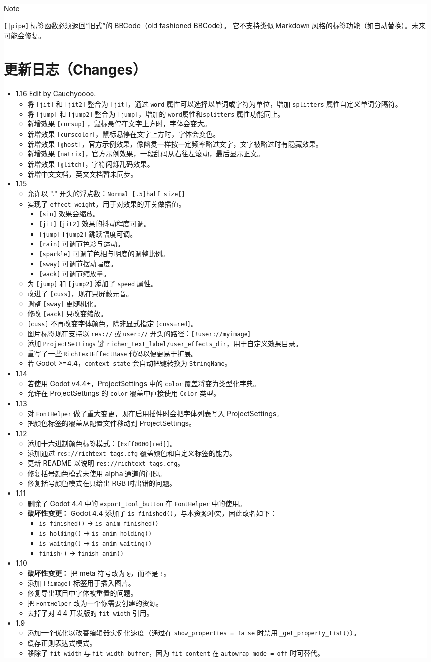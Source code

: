 > [!NOTE]
> `[|pipe]` 标签函数必须返回“旧式”的 BBCode（old fashioned BBCode）。
> 它不支持类似 Markdown 风格的标签功能（如自动替换）。未来可能会修复。


# 更新日志（Changes）
- 1.16 Edit by Cauchyoooo.
    - 将 `[jit]` 和 `[jit2]` 整合为 `[jit]`，通过 `word` 属性可以选择以单词或字符为单位，增加 `splitters` 属性自定义单词分隔符。
    - 将 `[jump]` 和 `[jump2]` 整合为 `[jump]`，增加的 `word`属性和`splitters` 属性功能同上。
    - 新增效果 `[cursup]` ，鼠标悬停在文字上方时，字体会变大。
    - 新增效果 `[curscolor]`，鼠标悬停在文字上方时，字体会变色。
    - 新增效果 `[ghost]`，官方示例效果，像幽灵一样按一定频率略过文字，文字被略过时有隐藏效果。
    - 新增效果 `[matrix]`，官方示例效果，一段乱码从右往左滚动，最后显示正文。
    - 新增效果 `[glitch]`，字符闪烁乱码效果。
    - 新增中文文档，英文文档暂未同步。
- 1.15
    - 允许以 "." 开头的浮点数：`Normal [.5]half size[]`
    - 实现了 `effect_weight`，用于对效果的开关做插值。
        - `[sin]` 效果会缩放。
        - `[jit]` `[jit2]` 效果的抖动程度可调。
        - `[jump]` `[jump2]` 跳跃幅度可调。
        - `[rain]` 可调节色彩与运动。
        - `[sparkle]` 可调节色相与明度的调整比例。
        - `[sway]` 可调节摆动幅度。
        - `[wack]` 可调节缩放量。
    - 为 `[jump]` 和 `[jump2]` 添加了 `speed` 属性。
    - 改进了 `[cuss]`，现在只屏蔽元音。
    - 调整 `[sway]` 更随机化。
    - 修改 `[wack]` 只改变缩放。
    - `[cuss]` 不再改变字体颜色，除非显式指定 `[cuss=red]`。
    - 图片标签现在支持以 `res://` 或 `user://` 开头的路径：`[!user://myimage]`
    - 添加 `ProjectSettings` 键 `richer_text_label/user_effects_dir`，用于自定义效果目录。
    - 重写了一些 `RichTextEffectBase` 代码以便更易于扩展。
    - 若 Godot >=4.4，`context_state` 会自动把键转换为 `StringName`。
- 1.14
    - 若使用 Godot v4.4+，ProjectSettings 中的 `color` 覆盖将变为类型化字典。
    - 允许在 ProjectSettings 的 `color` 覆盖中直接使用 `Color` 类型。
- 1.13
    - 对 `FontHelper` 做了重大变更，现在启用插件时会把字体列表写入 ProjectSettings。
    - 把颜色标签的覆盖从配置文件移动到 ProjectSettings。
- 1.12
    - 添加十六进制颜色标签模式：`[0xff0000]red[]`。
    - 添加通过 `res://richtext_tags.cfg` 覆盖颜色和自定义标签的能力。
    - 更新 README 以说明 `res://richtext_tags.cfg`。
    - 修复括号颜色模式未使用 alpha 通道的问题。
    - 修复括号颜色模式在只给出 RGB 时出错的问题。
- 1.11
    - 删除了 Godot 4.4 中的 `export_tool_button` 在 `FontHelper` 中的使用。
    - **破坏性变更：** Godot 4.4 添加了 `is_finished()`，与本资源冲突，因此改名如下：
        - `is_finished()` -> `is_anim_finished()`
        - `is_holding()` -> `is_anim_holding()`
        - `is_waiting()` -> `is_anim_waiting()`
        - `finish()` -> `finish_anim()`
- 1.10
    - **破坏性变更：** 把 meta 符号改为 `@`，而不是 `!`。
    - 添加 `[!image]` 标签用于插入图片。
    - 修复导出项目中字体被重置的问题。
    - 把 `FontHelper` 改为一个你需要创建的资源。
    - 去掉了对 4.4 开发版的 `fit_width` 引用。
- 1.9
    - 添加一个优化以改善编辑器实例化速度（通过在 `show_properties = false` 时禁用 `_get_property_list()`）。
    - 缓存正则表达式模式。
    - 移除了 `fit_width` 与 `fit_width_buffer`，因为 `fit_content` 在 `autowrap_mode = off` 时可替代。